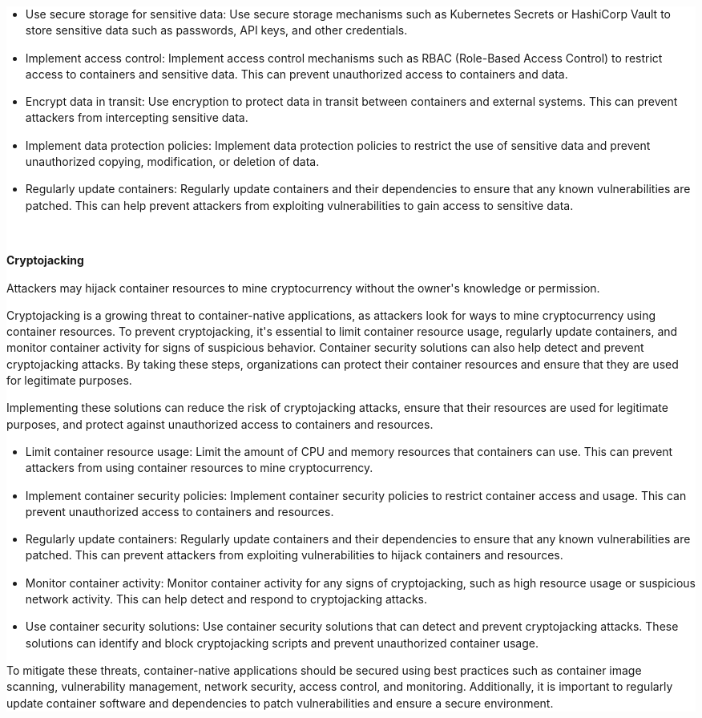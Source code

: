 
* Use secure storage for sensitive data: Use secure storage mechanisms such as Kubernetes Secrets or HashiCorp Vault to store sensitive data such as passwords, API keys, and other credentials.

* Implement access control: Implement access control mechanisms such as RBAC (Role-Based Access Control) to restrict access to containers and sensitive data. This can prevent unauthorized access to containers and data.

* Encrypt data in transit: Use encryption to protect data in transit between containers and external systems. This can prevent attackers from intercepting sensitive data.

* Implement data protection policies: Implement data protection policies to restrict the use of sensitive data and prevent unauthorized copying, modification, or deletion of data.

* Regularly update containers: Regularly update containers and their dependencies to ensure that any known vulnerabilities are patched. This can help prevent attackers from exploiting vulnerabilities to gain access to sensitive data.

<br>

**Cryptojacking**

Attackers may hijack container resources to mine cryptocurrency without the owner's knowledge or permission.

Cryptojacking is a growing threat to container-native applications, as attackers look for ways to mine cryptocurrency using container resources. To prevent cryptojacking, it's essential to limit container resource usage, regularly update containers, and monitor container activity for signs of suspicious behavior. Container security solutions can also help detect and prevent cryptojacking attacks. By taking these steps, organizations can protect their container resources and ensure that they are used for legitimate purposes.

Implementing these solutions can reduce the risk of cryptojacking attacks, ensure that their resources are used for legitimate purposes, and protect against unauthorized access to containers and resources.


* Limit container resource usage: Limit the amount of CPU and memory resources that containers can use. This can prevent attackers from using container resources to mine cryptocurrency.

* Implement container security policies: Implement container security policies to restrict container access and usage. This can prevent unauthorized access to containers and resources.

* Regularly update containers: Regularly update containers and their dependencies to ensure that any known vulnerabilities are patched. This can prevent attackers from exploiting vulnerabilities to hijack containers and resources.

* Monitor container activity: Monitor container activity for any signs of cryptojacking, such as high resource usage or suspicious network activity. This can help detect and respond to cryptojacking attacks.

* Use container security solutions: Use container security solutions that can detect and prevent cryptojacking attacks. These solutions can identify and block cryptojacking scripts and prevent unauthorized container usage.


To mitigate these threats, container-native applications should be secured using best practices such as container image scanning, vulnerability management, network security, access control, and monitoring. Additionally, it is important to regularly update container software and dependencies to patch vulnerabilities and ensure a secure environment.
